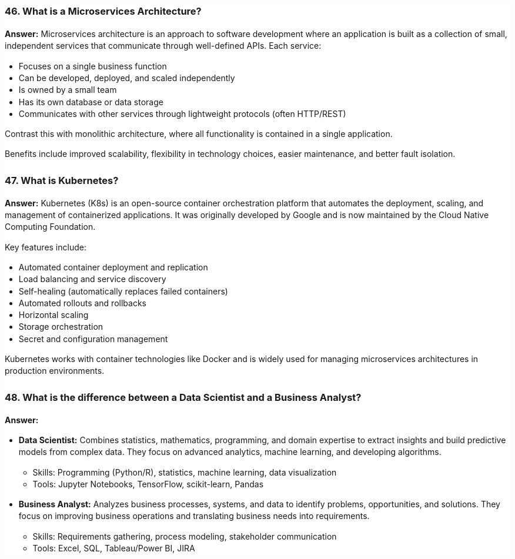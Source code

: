### 46. What is a Microservices Architecture?

**Answer:**
Microservices architecture is an approach to software development where an application is built as a collection of small, independent services that communicate through well-defined APIs. Each service:

- Focuses on a single business function
- Can be developed, deployed, and scaled independently
- Is owned by a small team
- Has its own database or data storage
- Communicates with other services through lightweight protocols (often HTTP/REST)

Contrast this with monolithic architecture, where all functionality is contained in a single application.

Benefits include improved scalability, flexibility in technology choices, easier maintenance, and better fault isolation.

### 47. What is Kubernetes?

**Answer:**
Kubernetes (K8s) is an open-source container orchestration platform that automates the deployment, scaling, and management of containerized applications. It was originally developed by Google and is now maintained by the Cloud Native Computing Foundation.

Key features include:
- Automated container deployment and replication
- Load balancing and service discovery
- Self-healing (automatically replaces failed containers)
- Automated rollouts and rollbacks
- Horizontal scaling
- Storage orchestration
- Secret and configuration management

Kubernetes works with container technologies like Docker and is widely used for managing microservices architectures in production environments.

### 48. What is the difference between a Data Scientist and a Business Analyst?

**Answer:**
- **Data Scientist:** Combines statistics, mathematics, programming, and domain expertise to extract insights and build predictive models from complex data. They focus on advanced analytics, machine learning, and developing algorithms.
  - Skills: Programming (Python/R), statistics, machine learning, data visualization
  - Tools: Jupyter Notebooks, TensorFlow, scikit-learn, Pandas

- **Business Analyst:** Analyzes business processes, systems, and data to identify problems, opportunities, and solutions. They focus on improving business operations and translating business needs into requirements.
  - Skills: Requirements gathering, process modeling, stakeholder communication
  - Tools: Excel, SQL, Tableau/Power BI, JIRA
